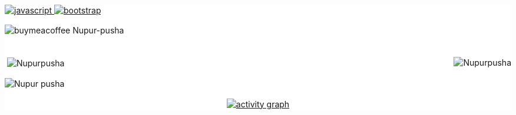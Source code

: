 <a href="https://developer.mozilla.org/en-US/docs/Web/JavaScript" target="_blank" rel="noreferrer">
  <img src="https://raw.githubusercontent.com/devicons/devicon/master/icons/javascript/javascript-original.svg" alt="javascript" width="80" height="80"/>
</a>
<a href="https://getbootstrap.com/" target="_blank" rel="noreferrer">
  <img src="https://raw.githubusercontent.com/devicons/devicon/master/icons/bootstrap/bootstrap-original.svg" alt="bootstrap" width="80" height="80"/>
</a>



 
<p><a href="https://www.buymeacoffee.com/buymeacoffee Nupurpusha"> <img align="left" src="https://cdn.buymeacoffee.com/buttons/v2/default-yellow.png" height="50" width="210" alt="buymeacoffee Nupur-pusha" /></a></p><br><br>

 
<p><img align="right" src="https://github-readme-stats.vercel.app/api/top-langs/?username=Nupurpusha&hide_progress=true&locale=en&layout=compact&theme=tokyonight" alt="Nupurpusha" /></p>

<p>&nbsp;<img align="center" src="https://github-readme-stats.vercel.app/api?username=Nupurpusha&show_icons=true&locale=en&theme=tokyonight" alt="Nupurpusha" /></p>

<p><img align="center" src="https://github-readme-streak-stats.herokuapp.com/?user=Nupurpusha&theme=tokyonight" alt="Nupur pusha" /></p>

<p align="center">
    <a href="https://wakatime.com/@Goblin8888">
        <img src="https://github-readme-activity-graph.vercel.app/graph?username=Nupurpusha&theme=react-dark&hide_border=true&hide_title=false&area=true&custom_title=Total%20contribution%20graph%20in%20all%20repo" width="95%" alt="activity graph">
    </a>
</p>


